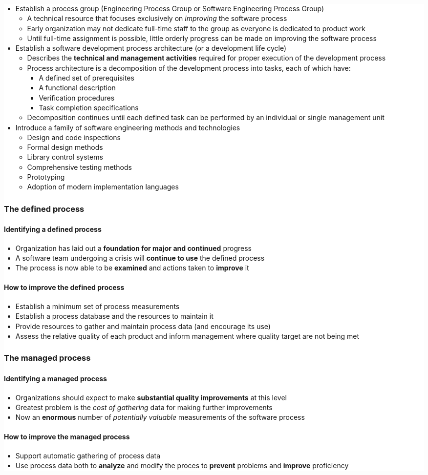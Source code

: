 - Establish a process group (Engineering Process Group or Software Engineering Process Group)
  - A technical resource that focuses exclusively on *improving* the software process
  - Early organization may not dedicate full-time staff to the group as everyone is dedicated to product work
  - Until full-time assignment is possible, little orderly progress can be made on improving the software process
- Establish a software development process architecture (or a development life cycle)
  - Describes the **technical and management activities** required for proper execution of the development process
  - Process architecture is a decomposition of the development process into tasks, each of which have:
    - A defined set of prerequisites
    - A functional description
    - Verification procedures
    - Task completion specifications
  - Decomposition continues until each defined task can be performed by an individual or single management unit
- Introduce a family of software engineering methods and technologies
  - Design and code inspections
  - Formal design methods
  - Library control systems
  - Comprehensive testing methods
  - Prototyping
  - Adoption of modern implementation languages

### The defined process

#### Identifying a defined process

- Organization has laid out a **foundation for major and continued** progress
- A software team undergoing a crisis will **continue to use** the defined process
- The process is now able to be **examined** and actions taken to **improve** it

#### How to improve the defined process

- Establish a minimum set of process measurements
- Establish a process database and the resources to maintain it
- Provide resources to gather and maintain process data (and encourage its use)
- Assess the relative quality of each product and inform management where quality target are not being met

### The managed process

#### Identifying a managed process

- Organizations should expect to make **substantial quality improvements** at this level
- Greatest problem is the *cost of gathering* data for making further improvements
- Now an **enormous** number of *potentially valuable* measurements of the software process

#### How to improve the managed process

- Support automatic gathering of process data
- Use process data both to **analyze** and modify the proces to **prevent** problems and **improve** proficiency
